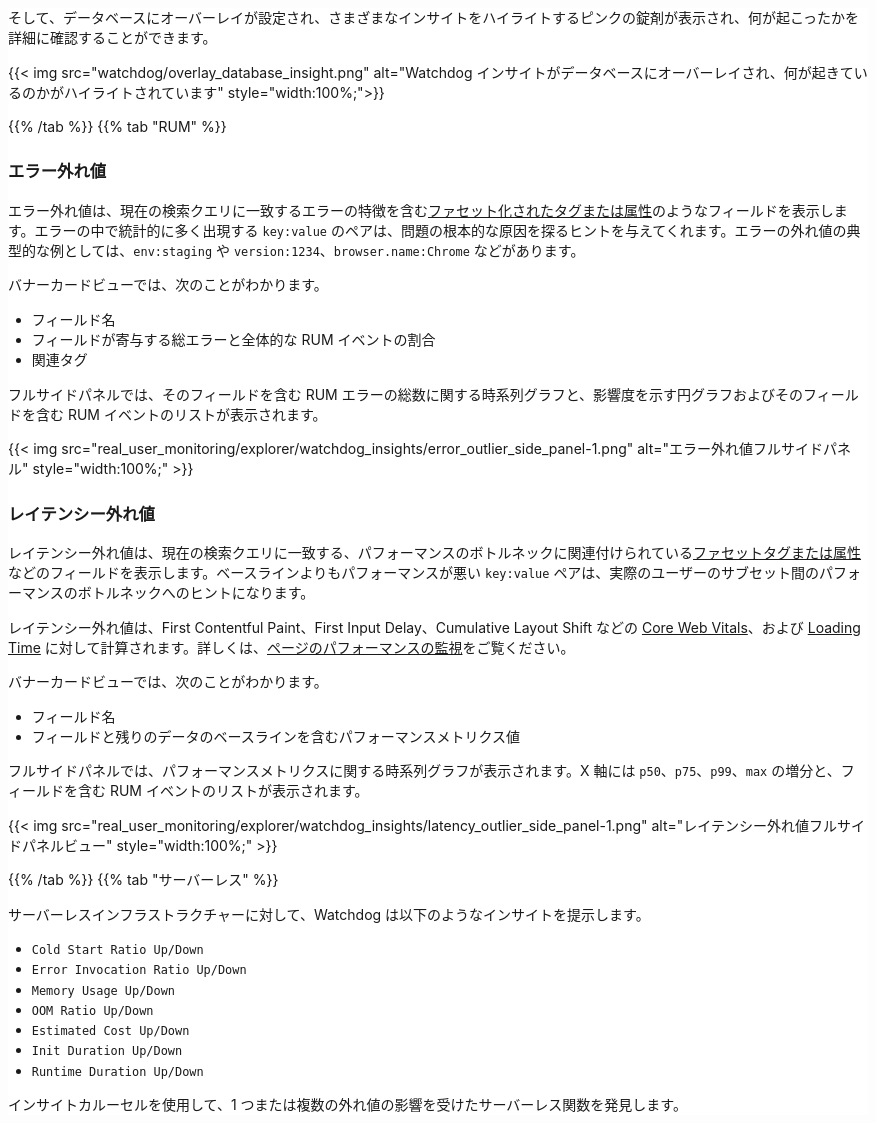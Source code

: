 そして、データベースにオーバーレイが設定され、さまざまなインサイトをハイライトするピンクの錠剤が表示され、何が起こったかを詳細に確認することができます。

{{< img src="watchdog/overlay_database_insight.png" alt="Watchdog インサイトがデータベースにオーバーレイされ、何が起きているのかがハイライトされています" style="width:100%;">}}

{{% /tab %}}
{{% tab "RUM" %}}

### エラー外れ値

エラー外れ値は、現在の検索クエリに一致するエラーの特徴を含む[ファセット化されたタグまたは属性][3]のようなフィールドを表示します。エラーの中で統計的に多く出現する `key:value` のペアは、問題の根本的な原因を探るヒントを与えてくれます。エラーの外れ値の典型的な例としては、`env:staging` や `version:1234`、`browser.name:Chrome` などがあります。

バナーカードビューでは、次のことがわかります。

* フィールド名
* フィールドが寄与する総エラーと全体的な RUM イベントの割合
* 関連タグ

フルサイドパネルでは、そのフィールドを含む RUM エラーの総数に関する時系列グラフと、影響度を示す円グラフおよびそのフィールドを含む RUM イベントのリストが表示されます。

{{< img src="real_user_monitoring/explorer/watchdog_insights/error_outlier_side_panel-1.png" alt="エラー外れ値フルサイドパネル" style="width:100%;" >}}

### レイテンシー外れ値

レイテンシー外れ値は、現在の検索クエリに一致する、パフォーマンスのボトルネックに関連付けられている[ファセットタグまたは属性][1]などのフィールドを表示します。ベースラインよりもパフォーマンスが悪い `key:value` ペアは、実際のユーザーのサブセット間のパフォーマンスのボトルネックへのヒントになります。

レイテンシー外れ値は、First Contentful Paint、First Input Delay、Cumulative Layout Shift などの [Core Web Vitals][2]、および [Loading Time][3] に対して計算されます。詳しくは、[ページのパフォーマンスの監視][2]をご覧ください。

バナーカードビューでは、次のことがわかります。

* フィールド名
* フィールドと残りのデータのベースラインを含むパフォーマンスメトリクス値

フルサイドパネルでは、パフォーマンスメトリクスに関する時系列グラフが表示されます。X 軸には `p50`、`p75`、`p99`、`max` の増分と、フィールドを含む RUM イベントのリストが表示されます。

{{< img src="real_user_monitoring/explorer/watchdog_insights/latency_outlier_side_panel-1.png" alt="レイテンシー外れ値フルサイドパネルビュー" style="width:100%;" >}}

[1]: /ja/real_user_monitoring/explorer/search/#facets
[2]: /ja/real_user_monitoring/browser/monitoring_page_performance/#core-web-vitals
[3]: /ja/real_user_monitoring/browser/monitoring_page_performance/#monitoring-single-page-applications-spa
{{% /tab %}}
{{% tab "サーバーレス" %}}

サーバーレスインフラストラクチャーに対して、Watchdog は以下のようなインサイトを提示します。

- `Cold Start Ratio Up/Down`
- `Error Invocation Ratio Up/Down`
- `Memory Usage Up/Down`
- `OOM Ratio Up/Down`
- `Estimated Cost Up/Down`
- `Init Duration Up/Down`
- `Runtime Duration Up/Down`

インサイトカルーセルを使用して、1 つまたは複数の外れ値の影響を受けたサーバーレス関数を発見します。


[1]: /ja/logs/explorer/facets/
[2]: /ja/logs/explorer/analytics/patterns
[1]: /ja/serverless/guide/serverless_warnings/#errors
[1]: /ja/watchdog/#overview
[1]: /ja/watchdog/#overview
[1]: https://app.datadoghq.com/logs
[2]: https://app.datadoghq.com/apm/traces
[3]: /ja/tracing/services/service_page/
[4]: /ja/tracing/services/resource_page/
[5]: https://app.datadoghq.com/databases/list
[6]: https://app.datadoghq.com/profiling/search
[7]: https://app.datadoghq.com/process
[8]: https://app.datadoghq.com/functions
[9]: https://app.datadoghq.com/orchestration/overview/pod
[10]: https://app.datadoghq.com/rum/sessions?query=%40type%3Aview
[11]: /ja/watchdog/#overview
[12]: https://app.datadoghq.com/watchdog
[13]: https://app.datadoghq.com/rum/error-tracking